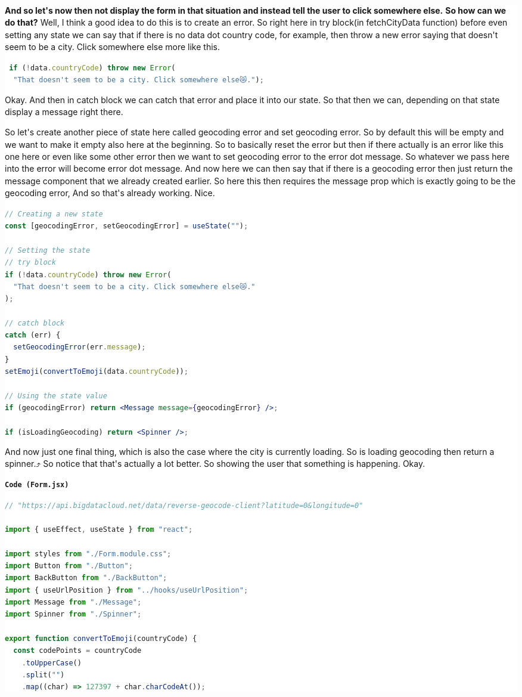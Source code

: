 **And so let's now then not display the form in that situation and instead tell the user to click somewhere else.** **So how can we do that?** Well, I think a good idea to do this is to create an error. So right here in try block(in fetchCityData function) before even setting any state we can say that if there is no data dot country code, for example, then throw a new error saying that doesn't seem to be a city. Click somewhere else more like this.

```jsx
 if (!data.countryCode) throw new Error(
  "That doesn't seem to be a city. Click somewhere else😿.");
```

Okay. And then in catch block we can catch that error and place it into our state. So that then we can, depending on that state display a message right there.

So let's create another piece of state here called geocoding error and set geocoding error. So by default this will be empty and we want to make it empty also here at the beginning. So to basically reset the error but then if there actually is an error like this one here or even like some other error then we want to set geocoding error to the error dot message. So whatever we pass here into the error will become error dot message. And now here we can then say that if there is a geocoding error then just return the message component that we already created earlier. So here this then requires the message prop which is exactly going to be the geocoding error, And so that's already working.  Nice.

```jsx
// Creating a new state
const [geocodingError, setGeocodingError] = useState("");

// Setting the state
// try block
if (!data.countryCode) throw new Error(
  "That doesn't seem to be a city. Click somewhere else😿."
);

// catch block
catch (err) {
  setGeocodingError(err.message);
}
setEmoji(convertToEmoji(data.countryCode));

// Using the state value
if (geocodingError) return <Message message={geocodingError} />;

if (isLoadingGeocoding) return <Spinner />;
```

And now just one final thing, which is also the case where the city is currently loading. So is loading geocoding then return a spinner.⤴️ So notice that that's actually a lot better. So showing the user that something is happening. Okay.

**`Code (Form.jsx)`**

```jsx
// "https://api.bigdatacloud.net/data/reverse-geocode-client?latitude=0&longitude=0"

import { useEffect, useState } from "react";

import styles from "./Form.module.css";
import Button from "./Button";
import BackButton from "./BackButton";
import { useUrlPosition } from "../hooks/useUrlPosition";
import Message from "./Message";
import Spinner from "./Spinner";

export function convertToEmoji(countryCode) {
  const codePoints = countryCode
    .toUpperCase()
    .split("")
    .map((char) => 127397 + char.charCodeAt());
```